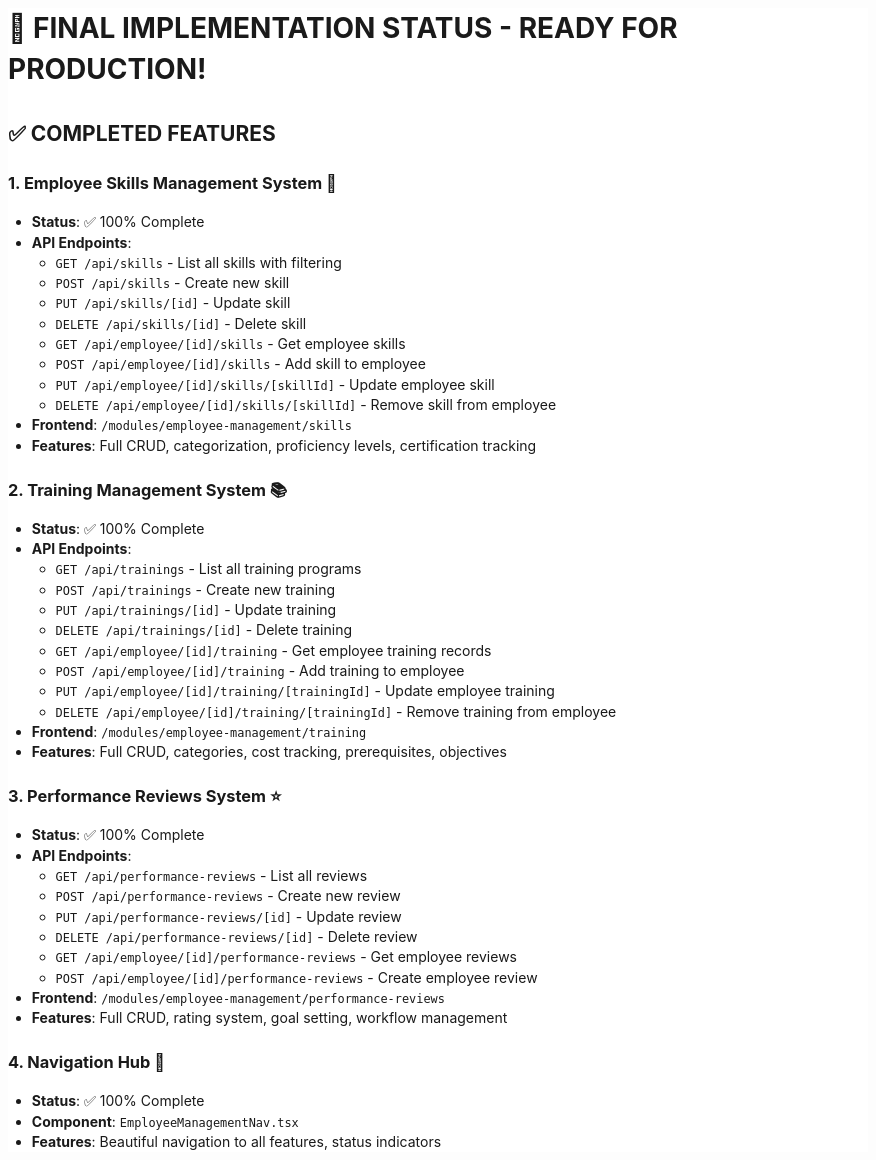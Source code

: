 # 🎉 FINAL IMPLEMENTATION STATUS - READY FOR PRODUCTION!

## ✅ **COMPLETED FEATURES**

### 1. **Employee Skills Management System** 🎯
- **Status**: ✅ 100% Complete
- **API Endpoints**: 
  - `GET /api/skills` - List all skills with filtering
  - `POST /api/skills` - Create new skill
  - `PUT /api/skills/[id]` - Update skill
  - `DELETE /api/skills/[id]` - Delete skill
  - `GET /api/employee/[id]/skills` - Get employee skills
  - `POST /api/employee/[id]/skills` - Add skill to employee
  - `PUT /api/employee/[id]/skills/[skillId]` - Update employee skill
  - `DELETE /api/employee/[id]/skills/[skillId]` - Remove skill from employee
- **Frontend**: `/modules/employee-management/skills`
- **Features**: Full CRUD, categorization, proficiency levels, certification tracking

### 2. **Training Management System** 📚
- **Status**: ✅ 100% Complete
- **API Endpoints**:
  - `GET /api/trainings` - List all training programs
  - `POST /api/trainings` - Create new training
  - `PUT /api/trainings/[id]` - Update training
  - `DELETE /api/trainings/[id]` - Delete training
  - `GET /api/employee/[id]/training` - Get employee training records
  - `POST /api/employee/[id]/training` - Add training to employee
  - `PUT /api/employee/[id]/training/[trainingId]` - Update employee training
  - `DELETE /api/employee/[id]/training/[trainingId]` - Remove training from employee
- **Frontend**: `/modules/employee-management/training`
- **Features**: Full CRUD, categories, cost tracking, prerequisites, objectives

### 3. **Performance Reviews System** ⭐
- **Status**: ✅ 100% Complete
- **API Endpoints**:
  - `GET /api/performance-reviews` - List all reviews
  - `POST /api/performance-reviews` - Create new review
  - `PUT /api/performance-reviews/[id]` - Update review
  - `DELETE /api/performance-reviews/[id]` - Delete review
  - `GET /api/employee/[id]/performance-reviews` - Get employee reviews
  - `POST /api/employee/[id]/performance-reviews` - Create employee review
- **Frontend**: `/modules/employee-management/performance-reviews`
- **Features**: Full CRUD, rating system, goal setting, workflow management

### 4. **Navigation Hub** 🧭
- **Status**: ✅ 100% Complete
- **Component**: `EmployeeManagementNav.tsx`
- **Features**: Beautiful navigation to all features, status indicators
